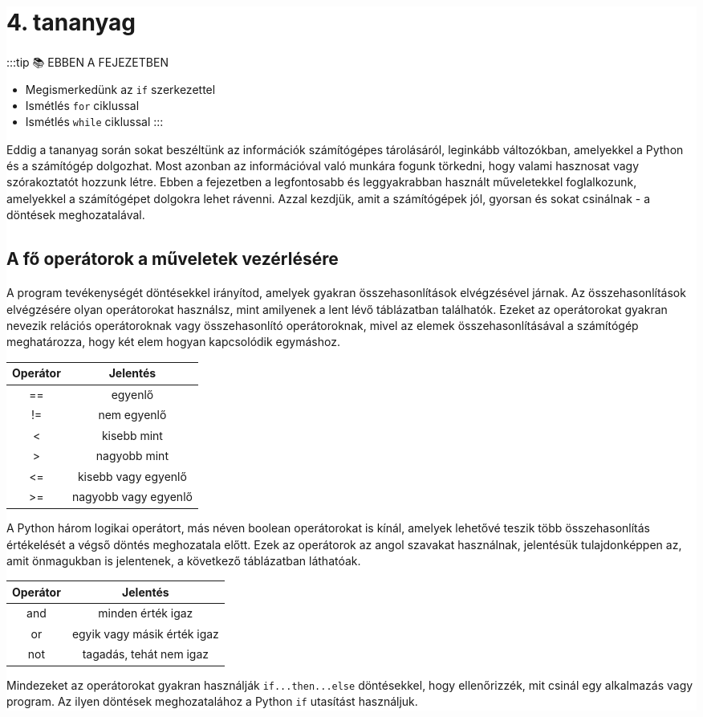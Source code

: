 # 4. tananyag

:::tip 📚 EBBEN A FEJEZETBEN
- Megismerkedünk az `if` szerkezettel
- Ismétlés `for` ciklussal
- Ismétlés `while` ciklussal
:::

Eddig a tananyag során sokat beszéltünk az információk számítógépes tárolásáról, leginkább változókban, amelyekkel a Python és a számítógép dolgozhat. Most azonban az információval való munkára fogunk törkedni, hogy valami hasznosat vagy szórakoztatót hozzunk létre. Ebben a fejezetben a legfontosabb és leggyakrabban használt műveletekkel foglalkozunk, amelyekkel a számítógépet dolgokra lehet rávenni. Azzal kezdjük, amit a számítógépek jól, gyorsan és sokat csinálnak - a döntések meghozatalával.

## A fő operátorok a műveletek vezérlésére

A program tevékenységét döntésekkel irányítod, amelyek gyakran összehasonlítások elvégzésével járnak. Az összehasonlítások elvégzésére olyan operátorokat használsz, mint amilyenek a lent lévő táblázatban találhatók. Ezeket az operátorokat gyakran nevezik relációs operátoroknak vagy összehasonlító operátoroknak, mivel az elemek összehasonlításával a számítógép meghatározza, hogy két elem hogyan kapcsolódik egymáshoz.

| Operátor |       Jelentés       |
|:--------:|:--------------------:|
|    ==    |        egyenlő       |
|    !=    |      nem egyenlő     |
|     <    |      kisebb mint     |
|     >    |     nagyobb mint     |
|    <=    |  kisebb vagy egyenlő |
|    >=    | nagyobb vagy egyenlő |


A Python három logikai operátort, más néven boolean operátorokat is kínál, amelyek lehetővé teszik több összehasonlítás értékelését a végső döntés meghozatala előtt. Ezek az operátorok az angol szavakat használnak, jelentésük tulajdonképpen az, amit önmagukban is jelentenek, a következő táblázatban láthatóak.

| Operátor |           Jelentés          |
|:--------:|:---------------------------:|
|    and   |      minden érték igaz      |
|    or    | egyik vagy másik érték igaz |
|    not   |   tagadás, tehát nem igaz   |

Mindezeket az operátorokat gyakran használják `if...then...else` döntésekkel, hogy ellenőrizzék, mit csinál egy alkalmazás vagy program. Az ilyen döntések meghozatalához a Python `if` utasítást használjuk.
